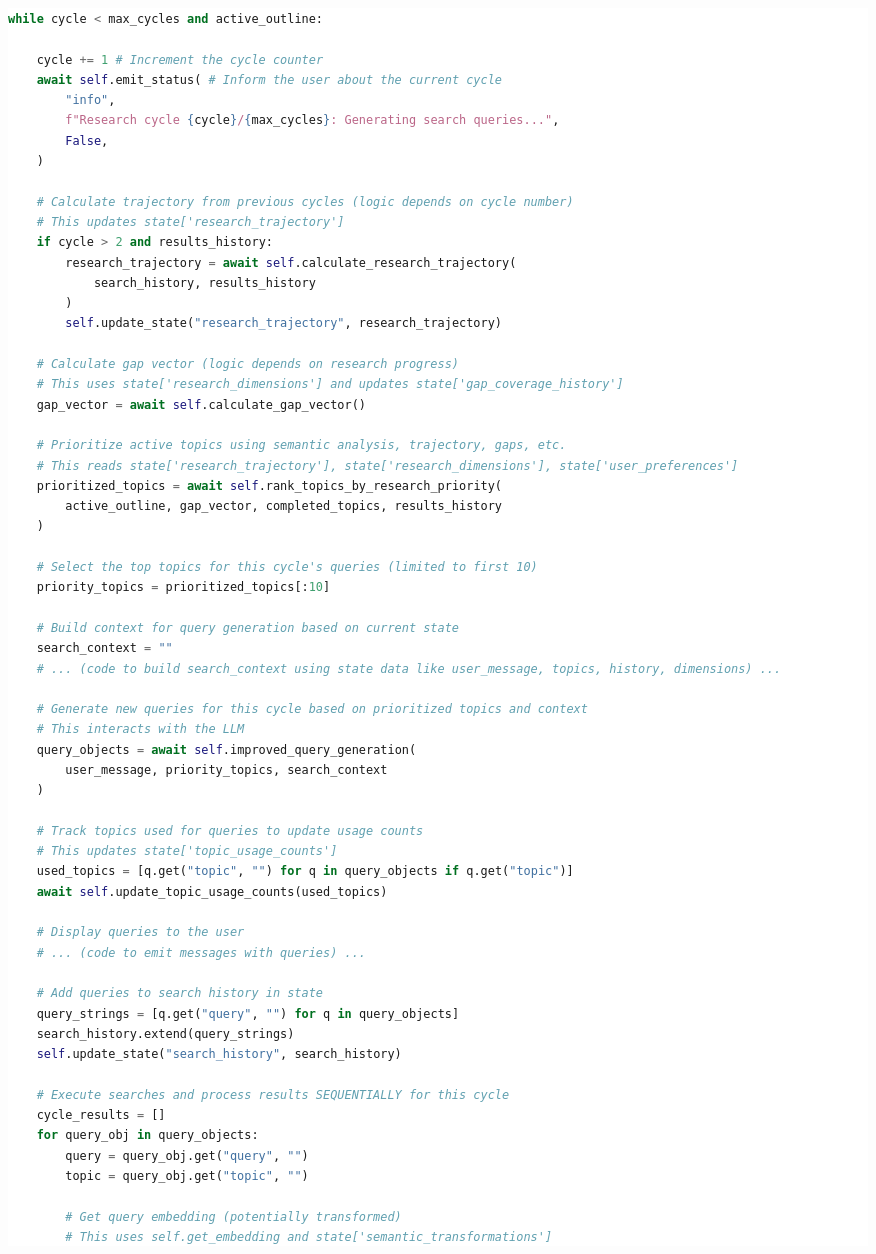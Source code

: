 ```python
while cycle < max_cycles and active_outline:

    cycle += 1 # Increment the cycle counter
    await self.emit_status( # Inform the user about the current cycle
        "info",
        f"Research cycle {cycle}/{max_cycles}: Generating search queries...",
        False,
    )

    # Calculate trajectory from previous cycles (logic depends on cycle number)
    # This updates state['research_trajectory']
    if cycle > 2 and results_history:
        research_trajectory = await self.calculate_research_trajectory(
            search_history, results_history
        )
        self.update_state("research_trajectory", research_trajectory)

    # Calculate gap vector (logic depends on research progress)
    # This uses state['research_dimensions'] and updates state['gap_coverage_history']
    gap_vector = await self.calculate_gap_vector()

    # Prioritize active topics using semantic analysis, trajectory, gaps, etc.
    # This reads state['research_trajectory'], state['research_dimensions'], state['user_preferences']
    prioritized_topics = await self.rank_topics_by_research_priority(
        active_outline, gap_vector, completed_topics, results_history
    )

    # Select the top topics for this cycle's queries (limited to first 10)
    priority_topics = prioritized_topics[:10]

    # Build context for query generation based on current state
    search_context = ""
    # ... (code to build search_context using state data like user_message, topics, history, dimensions) ...

    # Generate new queries for this cycle based on prioritized topics and context
    # This interacts with the LLM
    query_objects = await self.improved_query_generation(
        user_message, priority_topics, search_context
    )

    # Track topics used for queries to update usage counts
    # This updates state['topic_usage_counts']
    used_topics = [q.get("topic", "") for q in query_objects if q.get("topic")]
    await self.update_topic_usage_counts(used_topics)

    # Display queries to the user
    # ... (code to emit messages with queries) ...

    # Add queries to search history in state
    query_strings = [q.get("query", "") for q in query_objects]
    search_history.extend(query_strings)
    self.update_state("search_history", search_history)

    # Execute searches and process results SEQUENTIALLY for this cycle
    cycle_results = []
    for query_obj in query_objects:
        query = query_obj.get("query", "")
        topic = query_obj.get("topic", "")

        # Get query embedding (potentially transformed)
        # This uses self.get_embedding and state['semantic_transformations']
```